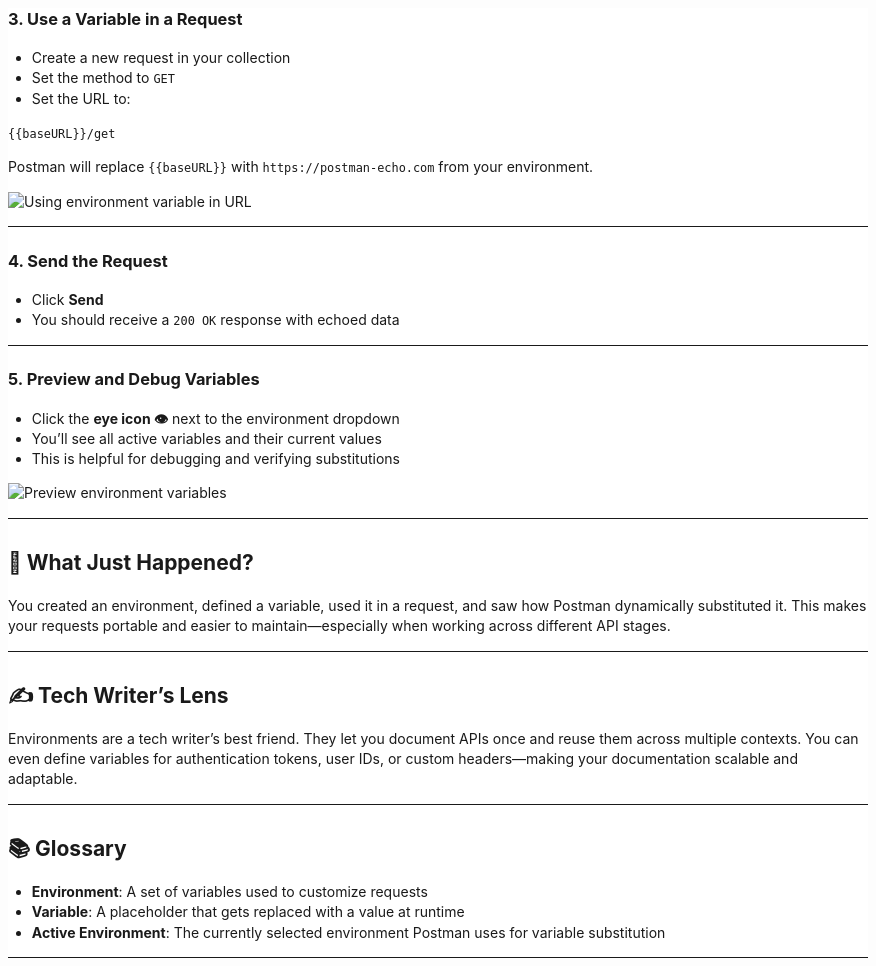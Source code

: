 
### 3. Use a Variable in a Request

- Create a new request in your collection
- Set the method to `GET`
- Set the URL to:

```
{{baseURL}}/get
```

Postman will replace `{{baseURL}}` with `https://postman-echo.com` from your environment.

<img src="../assets/screenshots/day04-variable-url.png" alt="Using environment variable in URL" width="600"/>

---

### 4. Send the Request

- Click **Send**
- You should receive a `200 OK` response with echoed data

---

### 5. Preview and Debug Variables

- Click the **eye icon 👁️** next to the environment dropdown
- You’ll see all active variables and their current values
- This is helpful for debugging and verifying substitutions

<img src="../assets/screenshots/day04-preview-variables.png" alt="Preview environment variables" width="600"/>

---

## 🧠 What Just Happened?

You created an environment, defined a variable, used it in a request, and saw how Postman dynamically substituted it. This makes your requests portable and easier to maintain—especially when working across different API stages.

---

## ✍️ Tech Writer’s Lens

Environments are a tech writer’s best friend. They let you document APIs once and reuse them across multiple contexts. You can even define variables for authentication tokens, user IDs, or custom headers—making your documentation scalable and adaptable.

---

## 📚 Glossary

- **Environment**: A set of variables used to customize requests
- **Variable**: A placeholder that gets replaced with a value at runtime
- **Active Environment**: The currently selected environment Postman uses for variable substitution

---